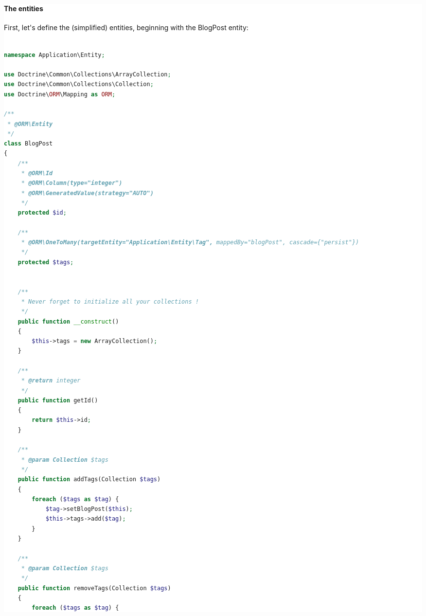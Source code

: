 #### The entities

First, let's define the (simplified) entities, beginning with the BlogPost entity:

```php

namespace Application\Entity;

use Doctrine\Common\Collections\ArrayCollection;
use Doctrine\Common\Collections\Collection;
use Doctrine\ORM\Mapping as ORM;

/**
 * @ORM\Entity
 */
class BlogPost
{
	/**
     * @ORM\Id
     * @ORM\Column(type="integer")
     * @ORM\GeneratedValue(strategy="AUTO")
     */
    protected $id;
	
    /**
     * @ORM\OneToMany(targetEntity="Application\Entity\Tag", mappedBy="blogPost", cascade={"persist"})
     */
	protected $tags;
	
	
	/**
	 * Never forget to initialize all your collections !
	 */
	public function __construct()
	{
		$this->tags = new ArrayCollection();
	}

	/**
	 * @return integer
	 */
    public function getId()
    {
   		return $this->id;
    }

	/**
	 * @param Collection $tags
	 */
	public function addTags(Collection $tags)
	{
		foreach ($tags as $tag) {
			$tag->setBlogPost($this);
			$this->tags->add($tag);
		}
	}
	
	/**
	 * @param Collection $tags
	 */
	public function removeTags(Collection $tags)
	{
		foreach ($tags as $tag) {
```